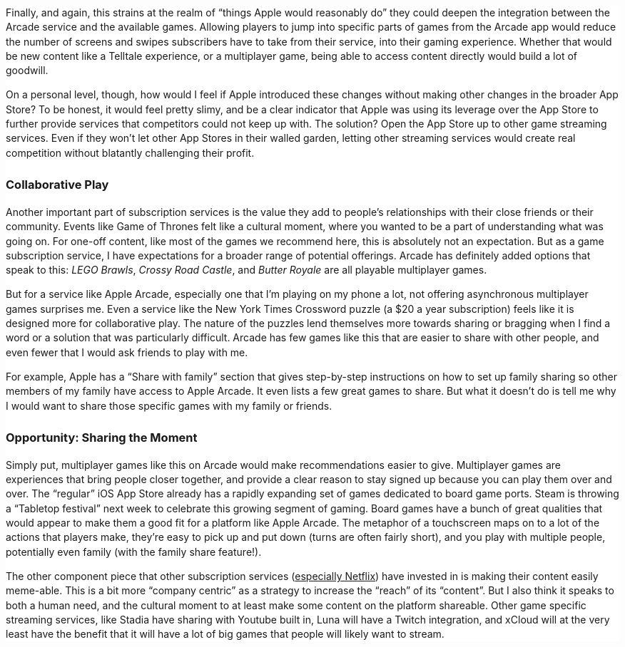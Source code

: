 Finally, and again, this strains at the realm of “things Apple would reasonably do” they could deepen the integration between the Arcade service and the available games.  Allowing players to jump into specific parts of games from the Arcade app would reduce the number of screens and swipes subscribers have to take from their service, into their gaming experience.  Whether that would be new content like a Telltale experience, or a multiplayer game, being able to access content directly would build a lot of goodwill.

On a personal level, though, how would I feel if Apple introduced these changes without making other changes in the broader App Store?  To be honest, it would feel pretty slimy, and be a clear indicator that Apple was using its leverage over the App Store to further provide services that competitors could not keep up with.  The solution?  Open the App Store up to other game streaming services.  Even if they won’t let other App Stores in their walled garden, letting other streaming services would create real competition without blatantly challenging their profit.

### Collaborative Play

Another important part of subscription services is the value they add to people’s relationships with their close friends or their community.  Events like Game of Thrones felt like a cultural moment, where you wanted to be a part of understanding what was going on. For one-off content, like most of the games we recommend here, this is absolutely not an expectation. But as a game subscription service, I have expectations for a broader range of potential offerings.  Arcade has definitely added options that speak to this: *LEGO Brawls*, *Crossy Road Castle*, and *Butter Royale* are all playable multiplayer games.  

But for a service like Apple Arcade, especially one that I’m playing on my phone a lot, not offering asynchronous multiplayer games surprises me.  Even a service like the New York Times Crossword puzzle (a $20 a year subscription) feels like it is designed more for collaborative play.  The nature of the puzzles lend themselves more towards sharing or bragging when I find a word or a solution that was particularly difficult.  Arcade has few games like this that are easier to share with other people, and even fewer that I would ask friends to play with me. 

For example, Apple has a “Share with family” section that gives step-by-step instructions on how to set up family sharing so other members of my family have access to Apple Arcade.  It even lists a few great games to share.  But what it doesn’t do is tell me why I would want to share those specific games with my family or friends. 

### Opportunity: Sharing the Moment

Simply put, multiplayer games like this on Arcade would make recommendations easier to give. Multiplayer games are experiences that bring people closer together, and provide a clear reason to stay signed up because you can play them over and over.  The “regular” iOS App Store already has a rapidly expanding set of games dedicated to board game ports. Steam is throwing a “Tabletop festival” next week to celebrate this growing segment of gaming.  Board games have a bunch of great qualities that would appear to make them a good fit for a platform like Apple Arcade.  The metaphor of a touchscreen maps on to a lot of the actions that players make, they’re easy to pick up and put down (turns are often fairly short), and you play with multiple people, potentially even family (with the family share feature!).  

The other component piece that other subscription services ([especially Netflix](https://www.fastcompany.com/90309308/by-any-memes-necessary-inside-netflixs-winning-social-media-strategy)) have invested in is making their content easily meme-able.  This is a bit more “company centric” as a strategy to increase the “reach” of its “content”.  But I also think it speaks to both a human need, and the cultural moment to at least make some content on the platform shareable.  Other game specific streaming services, like Stadia have sharing with Youtube built in, Luna will have a Twitch integration, and xCloud will at the very least have the benefit that it will have a lot of big games that people will likely want to stream.  
